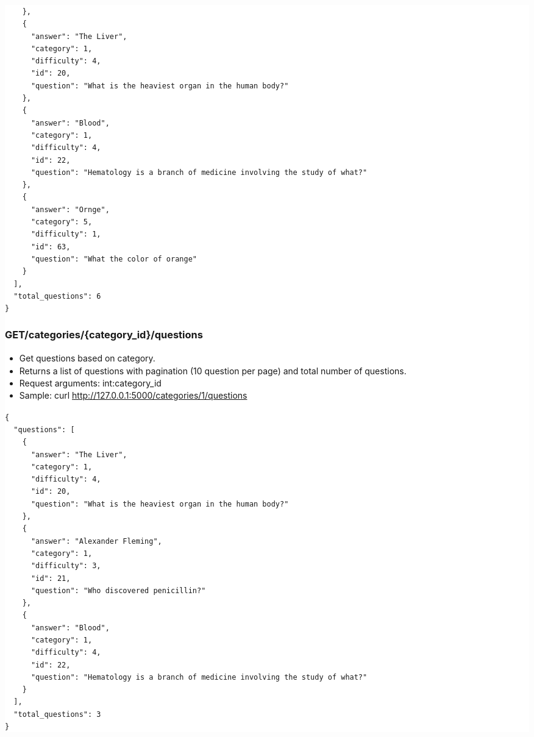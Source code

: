 ```
    }, 
    {
      "answer": "The Liver", 
      "category": 1, 
      "difficulty": 4, 
      "id": 20, 
      "question": "What is the heaviest organ in the human body?"
    }, 
    {
      "answer": "Blood", 
      "category": 1, 
      "difficulty": 4, 
      "id": 22, 
      "question": "Hematology is a branch of medicine involving the study of what?"
    }, 
    {
      "answer": "Ornge", 
      "category": 5, 
      "difficulty": 1, 
      "id": 63, 
      "question": "What the color of orange"
    }
  ], 
  "total_questions": 6
}
```

### GET/categories/{category_id}/questions
- Get questions based on category.
- Returns a list of questions with pagination (10 question per page) and total number of questions.
- Request arguments: int:category_id
- Sample: curl http://127.0.0.1:5000/categories/1/questions
```
{
  "questions": [
    {
      "answer": "The Liver", 
      "category": 1, 
      "difficulty": 4, 
      "id": 20, 
      "question": "What is the heaviest organ in the human body?"
    }, 
    {
      "answer": "Alexander Fleming", 
      "category": 1, 
      "difficulty": 3, 
      "id": 21, 
      "question": "Who discovered penicillin?"
    }, 
    {
      "answer": "Blood", 
      "category": 1, 
      "difficulty": 4, 
      "id": 22, 
      "question": "Hematology is a branch of medicine involving the study of what?"
    }
  ], 
  "total_questions": 3
}
```
